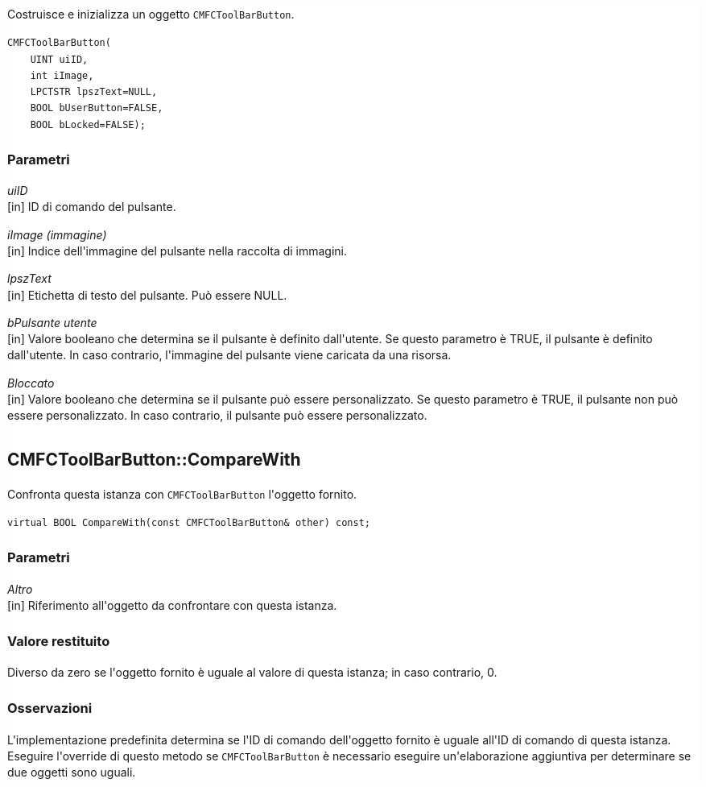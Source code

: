Costruisce e inizializza un oggetto `CMFCToolBarButton`.

```
CMFCToolBarButton(
    UINT uiID,
    int iImage,
    LPCTSTR lpszText=NULL,
    BOOL bUserButton=FALSE,
    BOOL bLocked=FALSE);
```

### <a name="parameters"></a>Parametri

*uiID*<br/>
[in] ID di comando del pulsante.

*iImage (immagine)*<br/>
[in] Indice dell'immagine del pulsante nella raccolta di immagini.

*lpszText*<br/>
[in] Etichetta di testo del pulsante. Può essere NULL.

*bPulsante utente*<br/>
[in] Valore booleano che determina se il pulsante è definito dall'utente. Se questo parametro è TRUE, il pulsante è definito dall'utente. In caso contrario, l'immagine del pulsante viene caricata da una risorsa.

*Bloccato*<br/>
[in] Valore booleano che determina se il pulsante può essere personalizzato. Se questo parametro è TRUE, il pulsante non può essere personalizzato. In caso contrario, il pulsante può essere personalizzato.

## <a name="cmfctoolbarbuttoncomparewith"></a><a name="comparewith"></a>CMFCToolBarButton::CompareWith

Confronta questa istanza con `CMFCToolBarButton` l'oggetto fornito.

```
virtual BOOL CompareWith(const CMFCToolBarButton& other) const;
```

### <a name="parameters"></a>Parametri

*Altro*<br/>
[in] Riferimento all'oggetto da confrontare con questa istanza.

### <a name="return-value"></a>Valore restituito

Diverso da zero se l'oggetto fornito è uguale al valore di questa istanza; in caso contrario, 0.

### <a name="remarks"></a>Osservazioni

L'implementazione predefinita determina se l'ID di comando dell'oggetto fornito è uguale all'ID di comando di questa istanza. Eseguire l'override di questo metodo se `CMFCToolBarButton` è necessario eseguire un'elaborazione aggiuntiva per determinare se due oggetti sono uguali.
